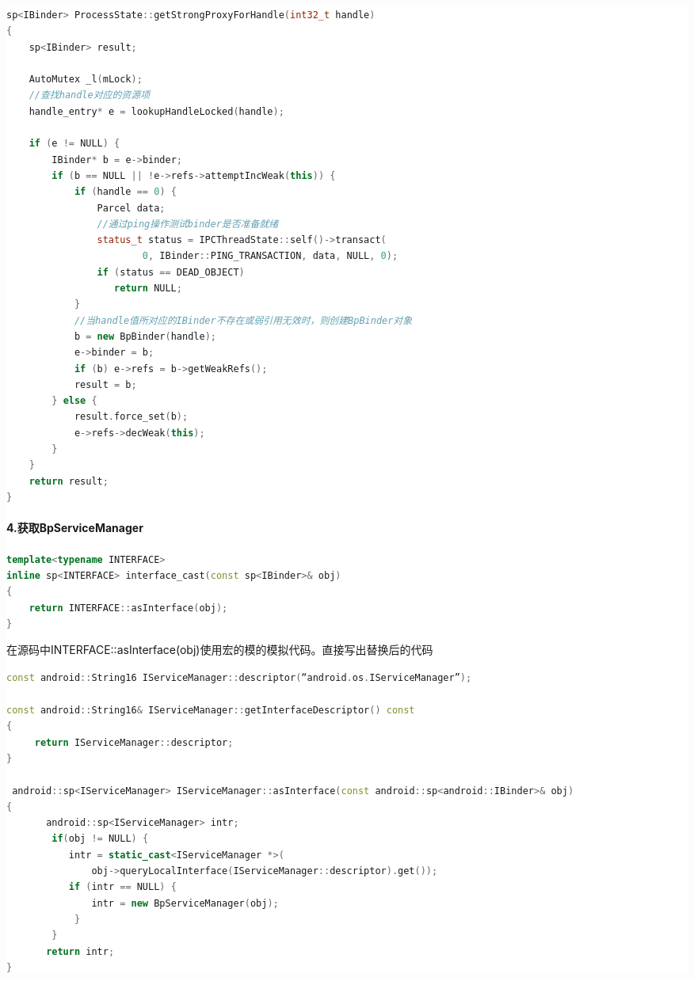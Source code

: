 ```cpp
sp<IBinder> ProcessState::getStrongProxyForHandle(int32_t handle)
{
    sp<IBinder> result;

    AutoMutex _l(mLock);
    //查找handle对应的资源项
    handle_entry* e = lookupHandleLocked(handle);

    if (e != NULL) {
        IBinder* b = e->binder;
        if (b == NULL || !e->refs->attemptIncWeak(this)) {
            if (handle == 0) {
                Parcel data;
                //通过ping操作测试binder是否准备就绪
                status_t status = IPCThreadState::self()->transact(
                        0, IBinder::PING_TRANSACTION, data, NULL, 0);
                if (status == DEAD_OBJECT)
                   return NULL;
            }
            //当handle值所对应的IBinder不存在或弱引用无效时，则创建BpBinder对象
            b = new BpBinder(handle);
            e->binder = b;
            if (b) e->refs = b->getWeakRefs();
            result = b;
        } else {
            result.force_set(b);
            e->refs->decWeak(this);
        }
    }
    return result;
}
```

#### 4.获取BpServiceManager
```cpp
template<typename INTERFACE>
inline sp<INTERFACE> interface_cast(const sp<IBinder>& obj)
{
    return INTERFACE::asInterface(obj); 
}
```
在源码中INTERFACE::asInterface(obj)使用宏的模的模拟代码。直接写出替换后的代码
```c++
const android::String16 IServiceManager::descriptor(“android.os.IServiceManager”);

const android::String16& IServiceManager::getInterfaceDescriptor() const
{
     return IServiceManager::descriptor;
}

 android::sp<IServiceManager> IServiceManager::asInterface(const android::sp<android::IBinder>& obj)
{
       android::sp<IServiceManager> intr;
        if(obj != NULL) {
           intr = static_cast<IServiceManager *>(
               obj->queryLocalInterface(IServiceManager::descriptor).get());
           if (intr == NULL) {
               intr = new BpServiceManager(obj);  
            }
        }
       return intr;
}

```